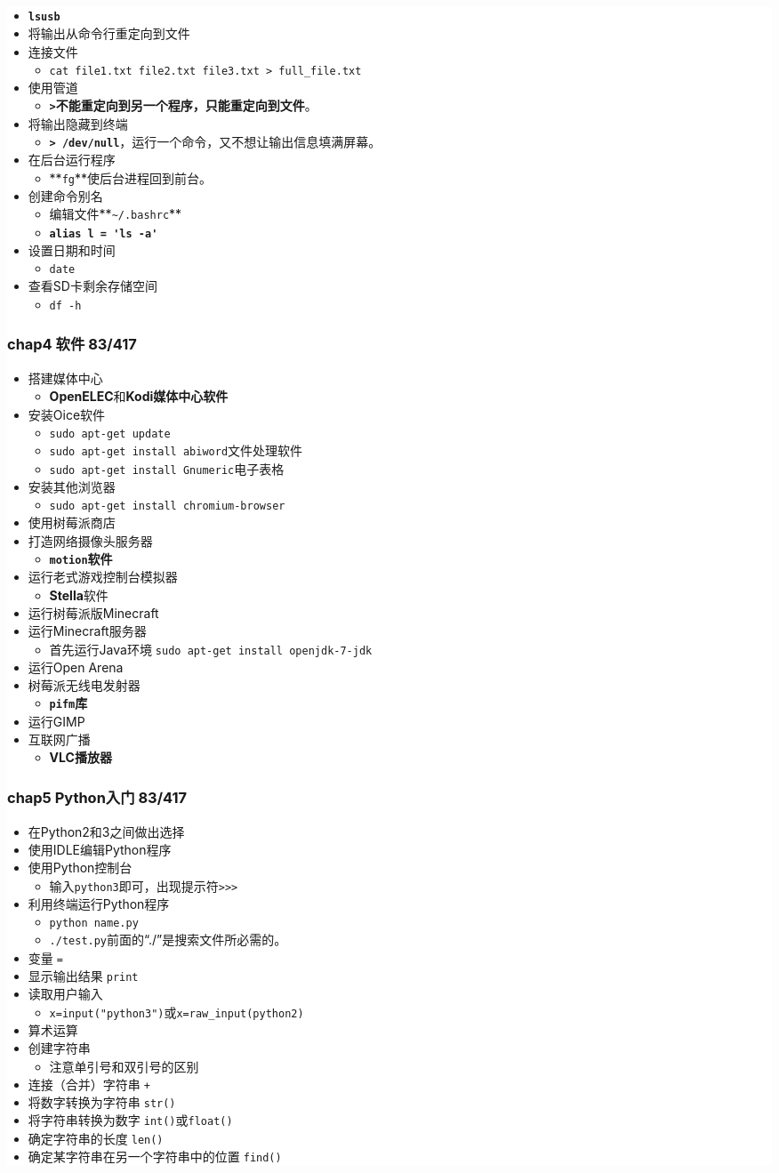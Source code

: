   + **`lsusb`**
+ 将输出从命令行重定向到文件
+ 连接文件
  + `cat file1.txt file2.txt file3.txt > full_file.txt`
+ 使用管道
  + **`>`不能重定向到另一个程序，只能重定向到文件**。
+ 将输出隐藏到终端
  + **`> /dev/null`**，运行一个命令，又不想让输出信息填满屏幕。
+ 在后台运行程序
  + **`fg`**使后台进程回到前台。
+ 创建命令别名
  + 编辑文件**`~/.bashrc`**
  + **`alias l = 'ls -a'`**
+ 设置日期和时间
  + `date`
+ 查看SD卡剩余存储空间
  + `df -h`

### chap4 软件  83/417

+ 搭建媒体中心
  + **OpenELEC**和**Kodi媒体中心软件**
+ 安装Oice软件
  + `sudo apt-get update`
  + `sudo apt-get install abiword`文件处理软件
  + `sudo apt-get install Gnumeric`电子表格
+ 安装其他浏览器
  + `sudo apt-get install chromium-browser`
+ 使用树莓派商店
+ 打造网络摄像头服务器
  + **`motion`软件**
+ 运行老式游戏控制台模拟器
  + **Stella**软件
+ 运行树莓派版Minecraft
+ 运行Minecraft服务器
  + 首先运行Java环境 `sudo apt-get install openjdk-7-jdk`
+ 运行Open Arena
+ 树莓派无线电发射器
  + **`pifm`库**
+ 运行GIMP
+ 互联网广播
  + **VLC播放器**

### chap5 Python入门    83/417

+ 在Python2和3之间做出选择
+ 使用IDLE编辑Python程序
+ 使用Python控制台
  + 输入`python3`即可，出现提示符`>>>`
+ 利用终端运行Python程序
  + `python name.py`
  + `./test.py`前面的“./”是搜索文件所必需的。
+ 变量 `=`
+ 显示输出结果  `print`
+ 读取用户输入
  + `x=input("python3")`或`x=raw_input(python2)`
+ 算术运算
+ 创建字符串
  + 注意单引号和双引号的区别
+ 连接（合并）字符串 `+`
+ 将数字转换为字符串 `str()`
+ 将字符串转换为数字 `int()`或`float()`
+ 确定字符串的长度 `len()`
+ 确定某字符串在另一个字符串中的位置 `find()`